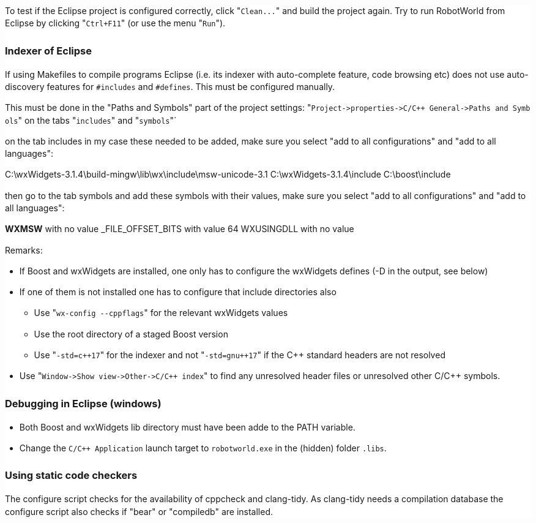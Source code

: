 To test if the Eclipse project is configured correctly, click
"`Clean...`" and build the project again. Try to run RobotWorld from
Eclipse by clicking "`Ctrl+F11`" (or use the menu "`Run`").

### Indexer of Eclipse

If using Makefiles to compile programs Eclipse (i.e. its indexer with
auto-complete feature, code browsing etc) does not use auto-discovery
features for `#includes` and `#defines`. This must be configured
manually.

This must be done in the "Paths and Symbols" part of the project
settings: "`Project->properties->C/C++ General->Paths and Symbols`" on
the tabs "`includes`" and "`symbols`"`

on the tab includes in my case these needed to be added, make sure you select "add to all configurations" and "add to all languages":

C:\wxWidgets-3.1.4\build-mingw\lib\wx\include\msw-unicode-3.1
C:\wxWidgets-3.1.4\include
C:\boost\include

then go to the tab symbols and add these symbols with their values, make sure you select "add to all configurations" and "add to all languages":

__WXMSW__           with no value
_FILE_OFFSET_BITS   with value 64
WXUSINGDLL          with no value

Remarks:

-   If Boost and wxWidgets are installed, one only has to configure the
    wxWidgets defines (-D in the output, see below)

-   If one of them is not installed one has to configure that include
    directories also

    -   Use "`wx-config --cppflags`" for the relevant wxWidgets values

    -   Use the root directory of a staged Boost version

    -   Use "`-std=c++17`" for the indexer and not "`-std=gnu++17`" if
        the C++ standard headers are not resolved

-   Use "`Window->Show view->Other->C/C++ index`" to find any unresolved
    header files or unresolved other C/C++ symbols.

### Debugging in Eclipse (windows)

-   Both Boost and wxWidgets lib directory must have been adde to the
    PATH variable.

-   Change the `C/C++ Application` launch target to `robotworld.exe` in
    the (hidden) folder `.libs`.
    
### Using static code checkers

The configure script checks for the availability of cppcheck and clang-tidy. As clang-tidy needs
a compilation database the configure script also checks if "bear" or "compiledb" are installed.
